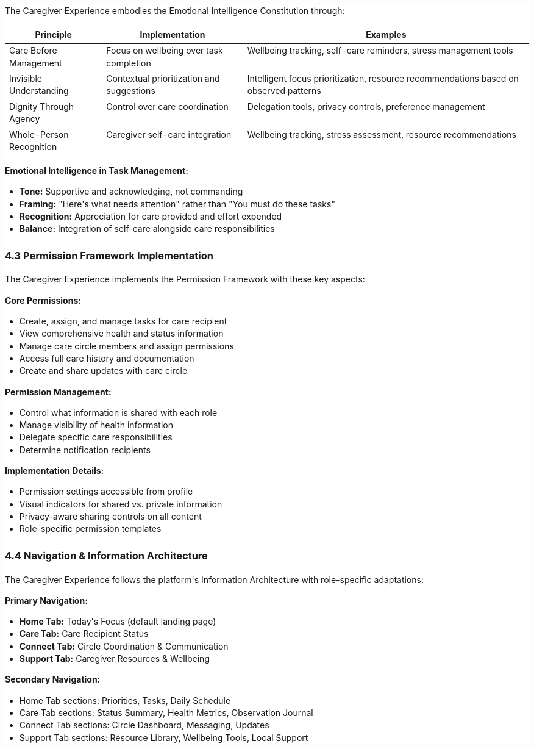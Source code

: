 The Caregiver Experience embodies the Emotional Intelligence Constitution through:

| Principle | Implementation | Examples |
|-----------|----------------|----------|
| Care Before Management | Focus on wellbeing over task completion | Wellbeing tracking, self-care reminders, stress management tools |
| Invisible Understanding | Contextual prioritization and suggestions | Intelligent focus prioritization, resource recommendations based on observed patterns |
| Dignity Through Agency | Control over care coordination | Delegation tools, privacy controls, preference management |
| Whole-Person Recognition | Caregiver self-care integration | Wellbeing tracking, stress assessment, resource recommendations |

**Emotional Intelligence in Task Management:**
- **Tone:** Supportive and acknowledging, not commanding
- **Framing:** "Here's what needs attention" rather than "You must do these tasks"
- **Recognition:** Appreciation for care provided and effort expended
- **Balance:** Integration of self-care alongside care responsibilities

### 4.3 Permission Framework Implementation

The Caregiver Experience implements the Permission Framework with these key aspects:

**Core Permissions:**
- Create, assign, and manage tasks for care recipient
- View comprehensive health and status information
- Manage care circle members and assign permissions
- Access full care history and documentation
- Create and share updates with care circle

**Permission Management:**
- Control what information is shared with each role
- Manage visibility of health information
- Delegate specific care responsibilities
- Determine notification recipients

**Implementation Details:**
- Permission settings accessible from profile
- Visual indicators for shared vs. private information
- Privacy-aware sharing controls on all content
- Role-specific permission templates

### 4.4 Navigation & Information Architecture

The Caregiver Experience follows the platform's Information Architecture with role-specific adaptations:

**Primary Navigation:**
- **Home Tab:** Today's Focus (default landing page)
- **Care Tab:** Care Recipient Status
- **Connect Tab:** Circle Coordination & Communication
- **Support Tab:** Caregiver Resources & Wellbeing

**Secondary Navigation:**
- Home Tab sections: Priorities, Tasks, Daily Schedule
- Care Tab sections: Status Summary, Health Metrics, Observation Journal
- Connect Tab sections: Circle Dashboard, Messaging, Updates
- Support Tab sections: Resource Library, Wellbeing Tools, Local Support
